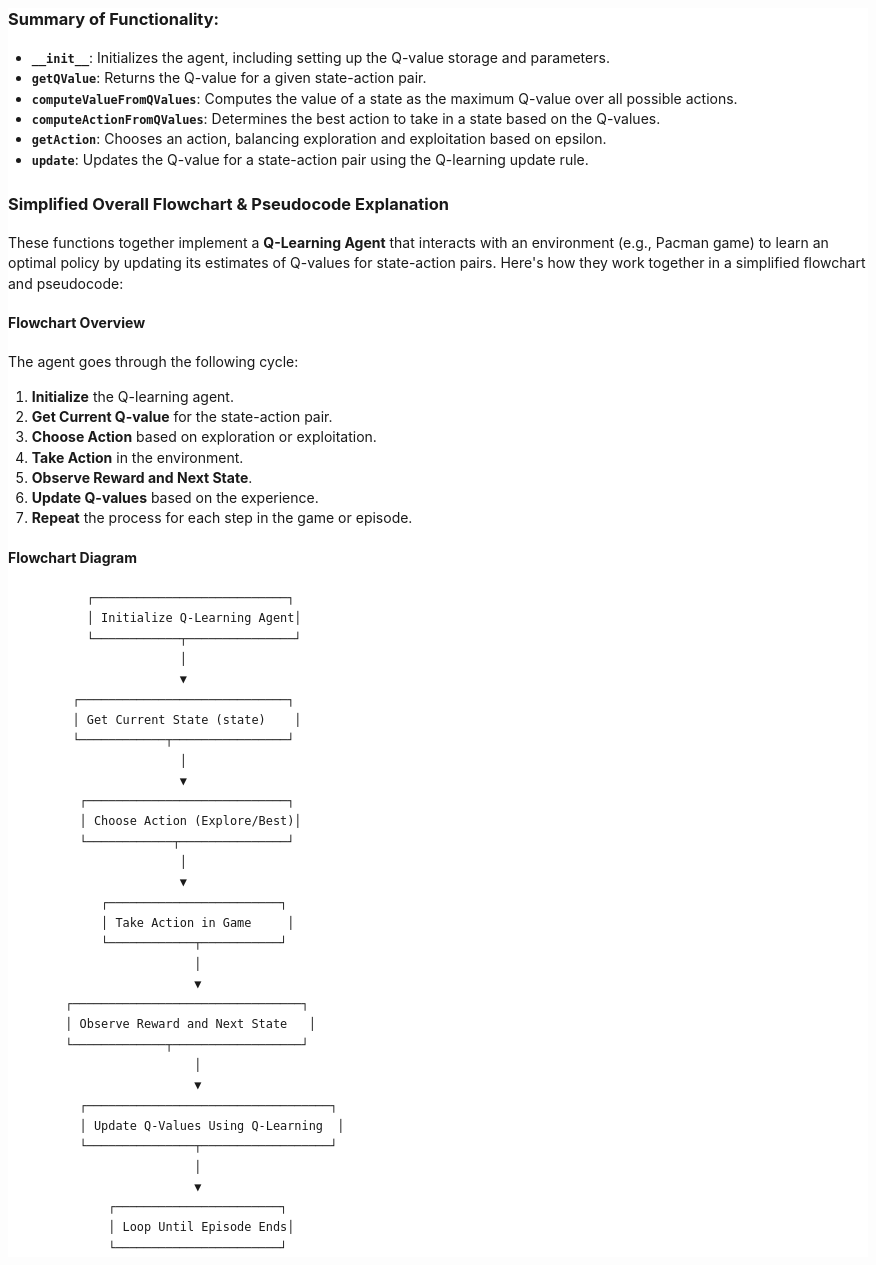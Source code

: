 ### Summary of Functionality:
- **`__init__`**: Initializes the agent, including setting up the Q-value storage and parameters.
- **`getQValue`**: Returns the Q-value for a given state-action pair.
- **`computeValueFromQValues`**: Computes the value of a state as the maximum Q-value over all possible actions.
- **`computeActionFromQValues`**: Determines the best action to take in a state based on the Q-values.
- **`getAction`**: Chooses an action, balancing exploration and exploitation based on epsilon.
- **`update`**: Updates the Q-value for a state-action pair using the Q-learning update rule.





### Simplified Overall Flowchart & Pseudocode Explanation

These functions together implement a **Q-Learning Agent** that interacts with an environment (e.g., Pacman game) to learn an optimal policy by updating its estimates of Q-values for state-action pairs. Here's how they work together in a simplified flowchart and pseudocode:

#### **Flowchart Overview**
The agent goes through the following cycle:
1. **Initialize** the Q-learning agent.
2. **Get Current Q-value** for the state-action pair.
3. **Choose Action** based on exploration or exploitation.
4. **Take Action** in the environment.
5. **Observe Reward and Next State**.
6. **Update Q-values** based on the experience.
7. **Repeat** the process for each step in the game or episode.

#### **Flowchart Diagram**

```plaintext
           ┌───────────────────────────┐
           │ Initialize Q-Learning Agent│
           └────────────┬───────────────┘
                        │
                        ▼
         ┌─────────────────────────────┐
         │ Get Current State (state)    │
         └────────────┬────────────────┘
                        │
                        ▼
          ┌────────────────────────────┐
          │ Choose Action (Explore/Best)│
          └────────────┬───────────────┘
                        │
                        ▼
             ┌────────────────────────┐
             │ Take Action in Game     │
             └────────────┬───────────┘
                          │
                          ▼
        ┌────────────────────────────────┐
        │ Observe Reward and Next State   │
        └─────────────┬──────────────────┘
                          │
                          ▼
          ┌──────────────────────────────────┐
          │ Update Q-Values Using Q-Learning  │
          └───────────────┬──────────────────┘
                          │
                          ▼
              ┌───────────────────────┐
              │ Loop Until Episode Ends│
              └───────────────────────┘
```